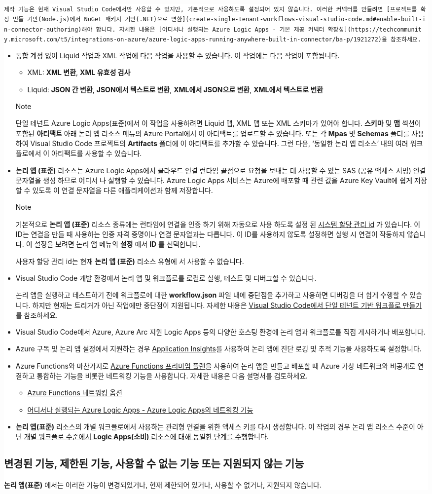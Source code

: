     제작 기능은 현재 Visual Studio Code에서만 사용할 수 있지만, 기본적으로 사용하도록 설정되어 있지 않습니다. 이러한 커넥터를 만들려면 [프로젝트를 확장 번들 기반(Node.js)에서 NuGet 패키지 기반(.NET)으로 변환](create-single-tenant-workflows-visual-studio-code.md#enable-built-in-connector-authoring)해야 합니다. 자세한 내용은 [어디서나 실행되는 Azure Logic Apps - 기본 제공 커넥터 확장성](https://techcommunity.microsoft.com/t5/integrations-on-azure/azure-logic-apps-running-anywhere-built-in-connector/ba-p/1921272)을 참조하세요.

  * 통합 계정 없이 Liquid 작업과 XML 작업에 다음 작업을 사용할 수 있습니다. 이 작업에는 다음 작업이 포함됩니다.

    * XML: **XML 변환**, **XML 유효성 검사**

    * Liquid: **JSON 간 변환**, **JSON에서 텍스트로 변환**, **XML에서 JSON으로 변환**, **XML에서 텍스트로 변환**

    > [!NOTE]
    > 단일 테넌트 Azure Logic Apps(표준)에서 이 작업을 사용하려면 Liquid 맵, XML 맵 또는 XML 스키마가 있어야 합니다. **스키마** 및 **맵** 섹션이 포함된 **아티팩트** 아래 논리 앱 리소스 메뉴의 Azure Portal에서 이 아티팩트를 업로드할 수 있습니다. 또는 각 **Mpas** 및 **Schemas** 폴더를 사용하여 Visual Studio Code 프로젝트의 **Artifacts** 폴더에 이 아티팩트를 추가할 수 있습니다. 그런 다음, ‘동일한 논리 앱 리소스’ 내의 여러 워크플로에서 이 아티팩트를 사용할 수 있습니다.

  * **논리 앱 (표준)** 리소스는 Azure Logic Apps에서 클라우드 연결 런타임 끝점으로 요청을 보내는 데 사용할 수 있는 SAS (공유 액세스 서명) 연결 문자열을 생성 하므로 어디서 나 실행할 수 있습니다. Azure Logic Apps 서비스는 Azure에 배포할 때 관련 값을 Azure Key Vault에 쉽게 저장할 수 있도록 이 연결 문자열을 다른 애플리케이션과 함께 저장합니다.

    > [!NOTE]
    > 기본적으로 **논리 앱 (표준)** 리소스 종류에는 런타임에 연결을 인증 하기 위해 자동으로 사용 하도록 설정 된 [시스템 할당 관리 id](create-managed-service-identity.md) 가 있습니다. 이 ID는 연결을 만들 때 사용하는 인증 자격 증명이나 연결 문자열과는 다릅니다. 이 ID를 사용하지 않도록 설정하면 실행 시 연결이 작동하지 않습니다. 이 설정을 보려면 논리 앱 메뉴의 **설정** 에서 **ID** 를 선택합니다.
    >
    > 사용자 할당 관리 id는 현재 **논리 앱 (표준)** 리소스 유형에 서 사용할 수 없습니다.

* Visual Studio Code 개발 환경에서 논리 앱 및 워크플로를 로컬로 실행, 테스트 및 디버그할 수 있습니다.

  논리 앱을 실행하고 테스트하기 전에 워크플로에 대한 **workflow.json** 파일 내에 중단점을 추가하고 사용하면 디버깅을 더 쉽게 수행할 수 있습니다. 하지만 현재는 트리거가 아닌 작업에만 중단점이 지원됩니다. 자세한 내용은 [Visual Studio Code에서 단일 테넌트 기반 워크플로 만들기](create-single-tenant-workflows-visual-studio-code.md#manage-breakpoints)를 참조하세요.

* Visual Studio Code에서 Azure, Azure Arc 지원 Logic Apps 등의 다양한 호스팅 환경에 논리 앱과 워크플로를 직접 게시하거나 배포합니다.

* Azure 구독 및 논리 앱 설정에서 지원하는 경우 [Application Insights](../azure-monitor/app/app-insights-overview.md)를 사용하여 논리 앱에 진단 로깅 및 추적 기능을 사용하도록 설정합니다.

* Azure Functions와 마찬가지로 [Azure Functions 프리미엄 플랜](../azure-functions/functions-premium-plan.md)을 사용하여 논리 앱을 만들고 배포할 때 Azure 가상 네트워크와 비공개로 연결하고 통합하는 기능을 비롯한 네트워킹 기능을 사용합니다. 자세한 내용은 다음 설명서를 검토하세요.

  * [Azure Functions 네트워킹 옵션](../azure-functions/functions-networking-options.md)

  * [어디서나 실행되는 Azure Logic Apps - Azure Logic Apps의 네트워킹 기능](https://techcommunity.microsoft.com/t5/integrations-on-azure/logic-apps-anywhere-networking-possibilities-with-logic-app/ba-p/2105047)

* **논리 앱(표준)** 리소스의 개별 워크플로에서 사용하는 관리형 연결을 위한 액세스 키를 다시 생성합니다. 이 작업의 경우 논리 앱 리소스 수준이 아닌 [개별 워크플로 수준에서 **Logic Apps(소비)** 리소스에 대해 동일한 단계를 수행](logic-apps-securing-a-logic-app.md#regenerate-access-keys)합니다.

<a name="limited-unavailable-unsupported"></a>

## <a name="changed-limited-unavailable-or-unsupported-capabilities"></a>변경된 기능, 제한된 기능, 사용할 수 없는 기능 또는 지원되지 않는 기능

**논리 앱(표준)** 에서는 이러한 기능이 변경되었거나, 현재 제한되어 있거나, 사용할 수 없거나, 지원되지 않습니다.
